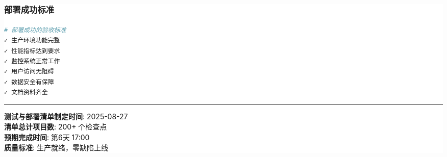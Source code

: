### 部署成功标准
```bash
# 部署成功的验收标准
✓ 生产环境功能完整
✓ 性能指标达到要求
✓ 监控系统正常工作
✓ 用户访问无阻碍
✓ 数据安全有保障
✓ 文档资料齐全
```

---

**测试与部署清单制定时间**: 2025-08-27  
**清单总计项目数**: 200+ 个检查点  
**预期完成时间**: 第6天 17:00  
**质量标准**: 生产就绪，零缺陷上线